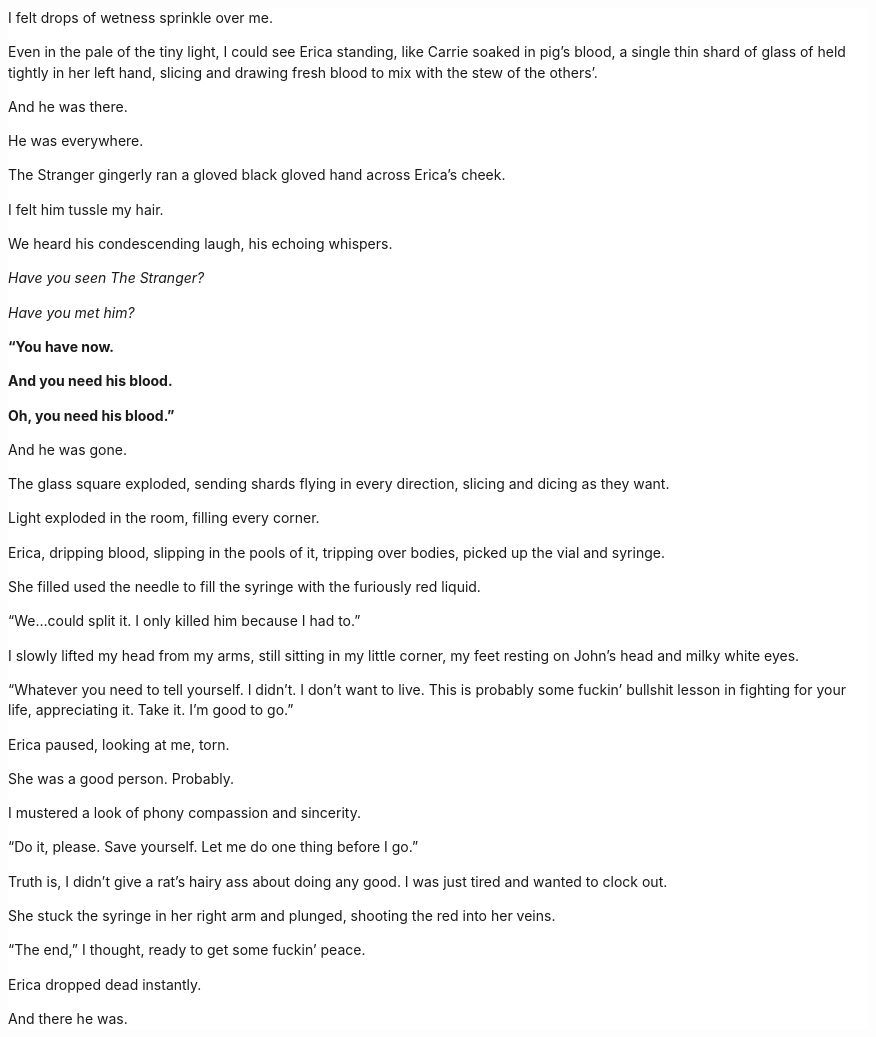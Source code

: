 I felt drops of wetness sprinkle over me. 

Even in the pale of the tiny light, I could see Erica standing, like Carrie soaked in pig’s blood, a single thin shard of glass of held tightly in her left hand, slicing and drawing fresh blood to mix with the stew of the others’. 

And he was there.

He was everywhere.

The Stranger gingerly ran a gloved black gloved hand across Erica’s cheek.

I felt him tussle my hair.

We heard his condescending laugh, his echoing whispers.

*Have you seen The Stranger?*

*Have you met him?*

**“You have now.**

**And you need his blood.**

**Oh, you need his blood.”**

And he was gone.

The glass square exploded, sending shards flying in every direction, slicing and dicing as they want. 

Light exploded in the room, filling every corner.

Erica, dripping blood, slipping in the pools of it, tripping over bodies, picked up the vial and syringe.

She filled used the needle to fill the syringe with the furiously red liquid.

“We…could split it. I only killed him because I had to.”

I slowly lifted my head from my arms, still sitting in my little corner, my feet resting on John’s head and milky white eyes.

“Whatever you need to tell yourself. I didn’t. I don’t want to live. This is probably some fuckin’ bullshit lesson in fighting for your life, appreciating it. Take it. I’m good to go.”

Erica paused, looking at me, torn. 

She was a good person. Probably.

I mustered a look of phony compassion and sincerity. 

“Do it, please. Save yourself. Let me do one thing before I go.”

Truth is, I didn’t give a rat’s hairy ass about doing any good. I was just tired and wanted to clock out. 

She stuck the syringe in her right arm and plunged, shooting the red into her veins.

“The end,” I thought, ready to get some fuckin’ peace.

Erica dropped dead instantly.

And there he was. 
